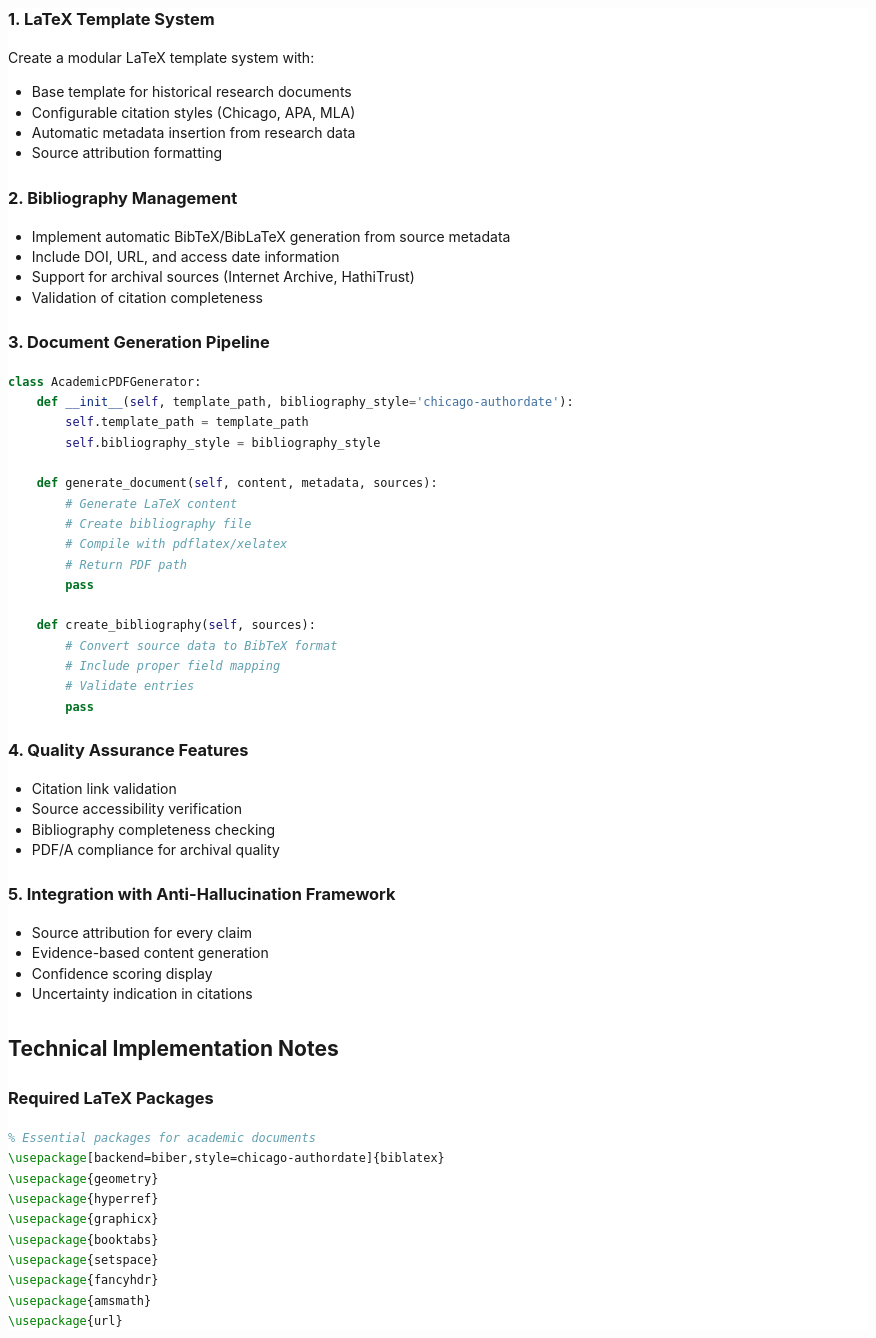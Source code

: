 ### 1. LaTeX Template System
Create a modular LaTeX template system with:
- Base template for historical research documents
- Configurable citation styles (Chicago, APA, MLA)
- Automatic metadata insertion from research data
- Source attribution formatting

### 2. Bibliography Management
- Implement automatic BibTeX/BibLaTeX generation from source metadata
- Include DOI, URL, and access date information
- Support for archival sources (Internet Archive, HathiTrust)
- Validation of citation completeness

### 3. Document Generation Pipeline
```python
class AcademicPDFGenerator:
    def __init__(self, template_path, bibliography_style='chicago-authordate'):
        self.template_path = template_path
        self.bibliography_style = bibliography_style
        
    def generate_document(self, content, metadata, sources):
        # Generate LaTeX content
        # Create bibliography file
        # Compile with pdflatex/xelatex
        # Return PDF path
        pass
        
    def create_bibliography(self, sources):
        # Convert source data to BibTeX format
        # Include proper field mapping
        # Validate entries
        pass
```

### 4. Quality Assurance Features
- Citation link validation
- Source accessibility verification
- Bibliography completeness checking
- PDF/A compliance for archival quality

### 5. Integration with Anti-Hallucination Framework
- Source attribution for every claim
- Evidence-based content generation
- Confidence scoring display
- Uncertainty indication in citations

## Technical Implementation Notes

### Required LaTeX Packages
```latex
% Essential packages for academic documents
\usepackage[backend=biber,style=chicago-authordate]{biblatex}
\usepackage{geometry}
\usepackage{hyperref}
\usepackage{graphicx}
\usepackage{booktabs}
\usepackage{setspace}
\usepackage{fancyhdr}
\usepackage{amsmath}
\usepackage{url}
```
